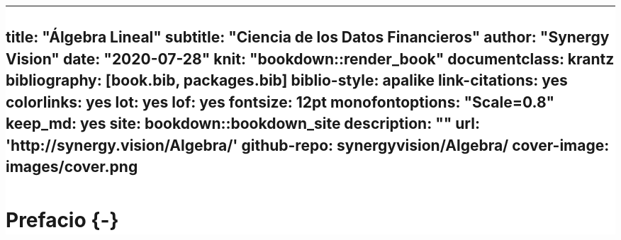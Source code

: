 <script src="https://cdn.datacamp.com/datacamp-light-latest.min.js"></script>

--- 
title: "Álgebra Lineal"
subtitle: "Ciencia de los Datos Financieros"
author: "Synergy Vision"
date: "2020-07-28"
knit: "bookdown::render_book"
documentclass: krantz
bibliography: [book.bib, packages.bib]
biblio-style: apalike
link-citations: yes
colorlinks: yes
lot: yes
lof: yes
fontsize: 12pt
monofontoptions: "Scale=0.8"
keep_md: yes
site: bookdown::bookdown_site
description: ""
url: 'http\://synergy.vision/Algebra/'
github-repo: synergyvision/Algebra/
cover-image: images/cover.png
---





# Prefacio {-}
